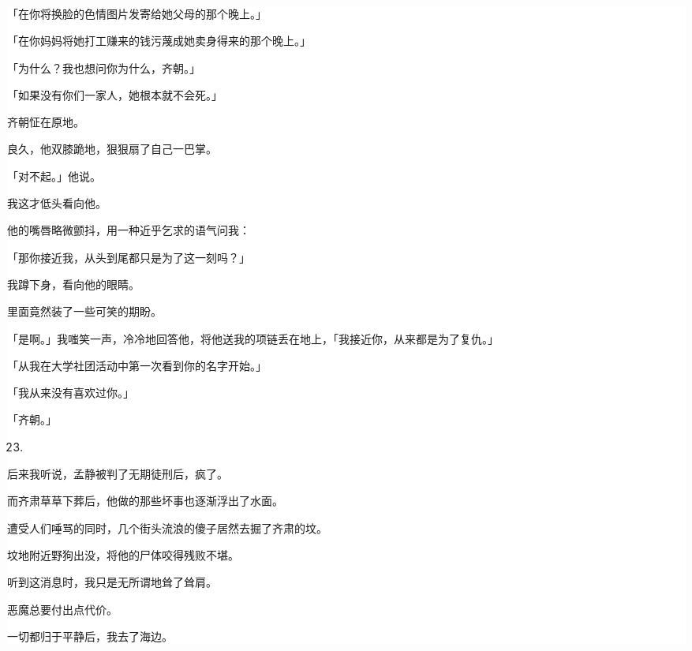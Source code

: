 
「在你将换脸的色情图片发寄给她父母的那个晚上。」


「在你妈妈将她打工赚来的钱污蔑成她卖身得来的那个晚上。」


「为什么？我也想问你为什么，齐朝。」


「如果没有你们一家人，她根本就不会死。」


齐朝怔在原地。


良久，他双膝跪地，狠狠扇了自己一巴掌。


「对不起。」他说。


我这才低头看向他。


他的嘴唇略微颤抖，用一种近乎乞求的语气问我：


「那你接近我，从头到尾都只是为了这一刻吗？」


我蹲下身，看向他的眼睛。


里面竟然装了一些可笑的期盼。


「是啊。」我嗤笑一声，冷冷地回答他，将他送我的项链丢在地上，「我接近你，从来都是为了复仇。」


「从我在大学社团活动中第一次看到你的名字开始。」


「我从来没有喜欢过你。」


「齐朝。」


23.


后来我听说，孟静被判了无期徒刑后，疯了。


而齐肃草草下葬后，他做的那些坏事也逐渐浮出了水面。


遭受人们唾骂的同时，几个街头流浪的傻子居然去掘了齐肃的坟。


坟地附近野狗出没，将他的尸体咬得残败不堪。


听到这消息时，我只是无所谓地耸了耸肩。


恶魔总要付出点代价。


一切都归于平静后，我去了海边。

